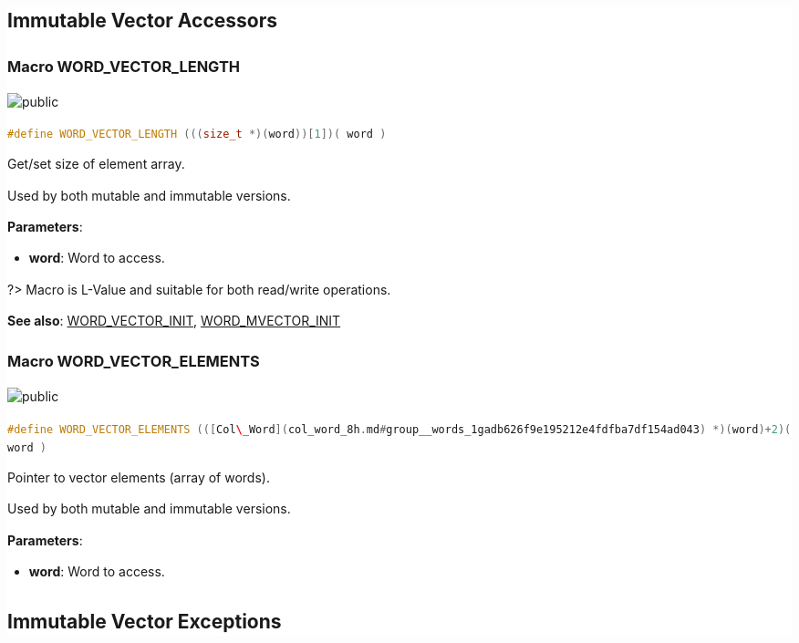 ## Immutable Vector Accessors

<a id="group__vector__words_1ga926467c6e28cbec0b62107c2d17bb06c"></a>
### Macro WORD\_VECTOR\_LENGTH

![][public]

```cpp
#define WORD_VECTOR_LENGTH (((size_t *)(word))[1])( word )
```

Get/set size of element array.

Used by both mutable and immutable versions.






**Parameters**:

* **word**: Word to access.


?> Macro is L-Value and suitable for both read/write operations.




**See also**: [WORD\_VECTOR\_INIT](col_vector_int_8h.md#group__vector__words_1gace3048c9e9c238e1405c64c19228212d), [WORD\_MVECTOR\_INIT](col_vector_int_8h.md#group__mvector__words_1ga428c7e8ed7fc2dd4bb08a2327b424255)



<a id="group__vector__words_1ga3a15150382d791225479cfbcad0c0e33"></a>
### Macro WORD\_VECTOR\_ELEMENTS

![][public]

```cpp
#define WORD_VECTOR_ELEMENTS (([Col\_Word](col_word_8h.md#group__words_1gadb626f9e195212e4fdfba7df154ad043) *)(word)+2)( word )
```

Pointer to vector elements (array of words).

Used by both mutable and immutable versions.






**Parameters**:

* **word**: Word to access.



## Immutable Vector Exceptions


[public]: https://img.shields.io/badge/-public-brightgreen (public)
[C++]: https://img.shields.io/badge/language-C%2B%2B-blue (C++)
[private]: https://img.shields.io/badge/-private-red (private)
[Markdown]: https://img.shields.io/badge/language-Markdown-blue (Markdown)
[static]: https://img.shields.io/badge/-static-lightgrey (static)